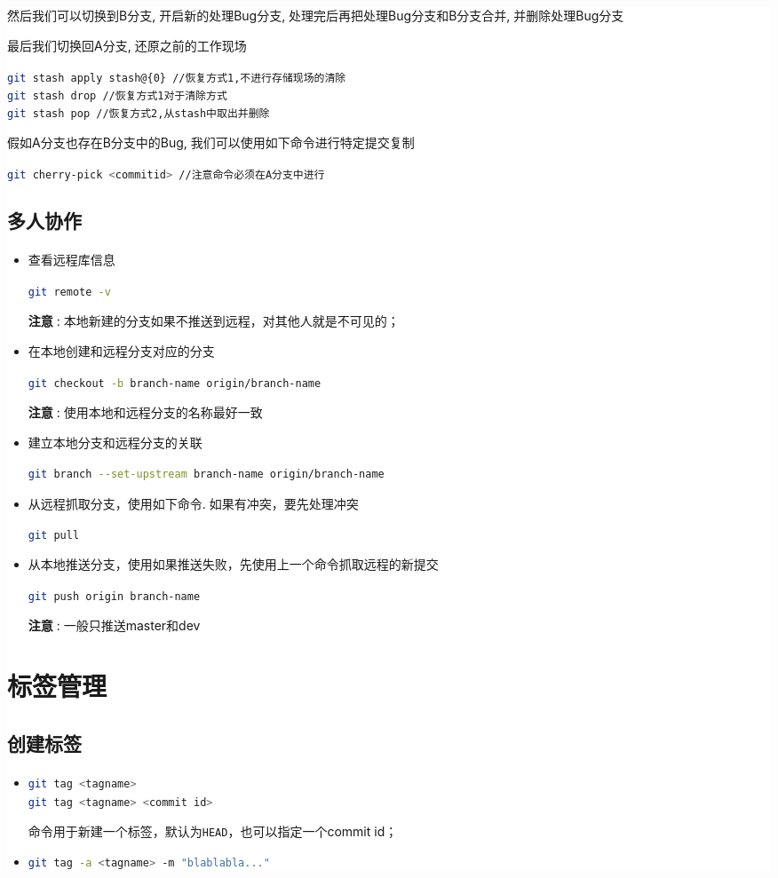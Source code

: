 然后我们可以切换到B分支, 开启新的处理Bug分支, 处理完后再把处理Bug分支和B分支合并, 并删除处理Bug分支

最后我们切换回A分支, 还原之前的工作现场

```bash
git stash apply stash@{0} //恢复方式1,不进行存储现场的清除
git stash drop //恢复方式1对于清除方式
git stash pop //恢复方式2,从stash中取出并删除
```

假如A分支也存在B分支中的Bug, 我们可以使用如下命令进行特定提交复制

```bash
git cherry-pick <commitid> //注意命令必须在A分支中进行
```

## 多人协作

- 查看远程库信息

  ```bash
  git remote -v
  ```

  **注意** : 本地新建的分支如果不推送到远程，对其他人就是不可见的；

- 在本地创建和远程分支对应的分支

  ```bash
  git checkout -b branch-name origin/branch-name
  ```

  **注意** : 使用本地和远程分支的名称最好一致

- 建立本地分支和远程分支的关联

  ```bash
  git branch --set-upstream branch-name origin/branch-name
  ```

- 从远程抓取分支，使用如下命令. 如果有冲突，要先处理冲突

  ```bash
  git pull
  ```

- 从本地推送分支，使用如果推送失败，先使用上一个命令抓取远程的新提交

  ```bash
  git push origin branch-name
  ```

  **注意** : 一般只推送master和dev

# 标签管理

## 创建标签

- ```bash
  git tag <tagname>
  git tag <tagname> <commit id>
  ```

  命令用于新建一个标签，默认为`HEAD`，也可以指定一个commit id；

- ```bash
  git tag -a <tagname> -m "blablabla..."
  ```
